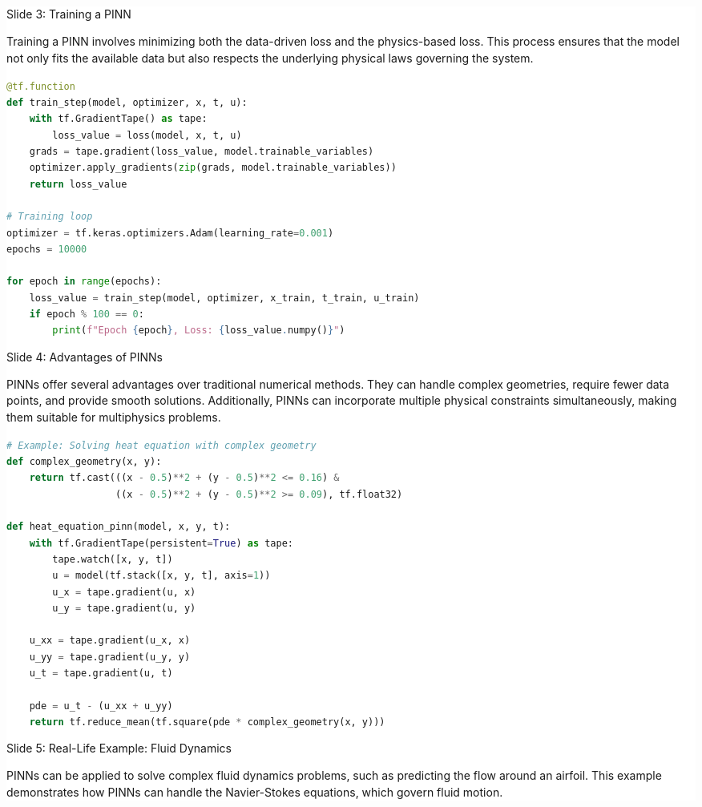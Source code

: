 Slide 3: Training a PINN

Training a PINN involves minimizing both the data-driven loss and the physics-based loss. This process ensures that the model not only fits the available data but also respects the underlying physical laws governing the system.

```python
@tf.function
def train_step(model, optimizer, x, t, u):
    with tf.GradientTape() as tape:
        loss_value = loss(model, x, t, u)
    grads = tape.gradient(loss_value, model.trainable_variables)
    optimizer.apply_gradients(zip(grads, model.trainable_variables))
    return loss_value

# Training loop
optimizer = tf.keras.optimizers.Adam(learning_rate=0.001)
epochs = 10000

for epoch in range(epochs):
    loss_value = train_step(model, optimizer, x_train, t_train, u_train)
    if epoch % 100 == 0:
        print(f"Epoch {epoch}, Loss: {loss_value.numpy()}")
```

Slide 4: Advantages of PINNs

PINNs offer several advantages over traditional numerical methods. They can handle complex geometries, require fewer data points, and provide smooth solutions. Additionally, PINNs can incorporate multiple physical constraints simultaneously, making them suitable for multiphysics problems.

```python
# Example: Solving heat equation with complex geometry
def complex_geometry(x, y):
    return tf.cast(((x - 0.5)**2 + (y - 0.5)**2 <= 0.16) & 
                   ((x - 0.5)**2 + (y - 0.5)**2 >= 0.09), tf.float32)

def heat_equation_pinn(model, x, y, t):
    with tf.GradientTape(persistent=True) as tape:
        tape.watch([x, y, t])
        u = model(tf.stack([x, y, t], axis=1))
        u_x = tape.gradient(u, x)
        u_y = tape.gradient(u, y)
    
    u_xx = tape.gradient(u_x, x)
    u_yy = tape.gradient(u_y, y)
    u_t = tape.gradient(u, t)
    
    pde = u_t - (u_xx + u_yy)
    return tf.reduce_mean(tf.square(pde * complex_geometry(x, y)))
```

Slide 5: Real-Life Example: Fluid Dynamics

PINNs can be applied to solve complex fluid dynamics problems, such as predicting the flow around an airfoil. This example demonstrates how PINNs can handle the Navier-Stokes equations, which govern fluid motion.
